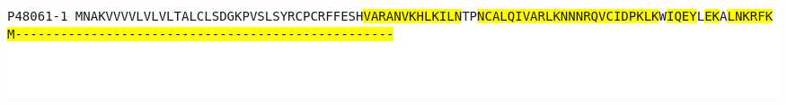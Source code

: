 <pre style='font-size:14px; font-family:monospace;'>P48061-1 <span>M</span><span>N</span><span>A</span><span>K</span><span>V</span><span>V</span><span>V</span><span>V</span><span>L</span><span>V</span><span>L</span><span>V</span><span>L</span><span>T</span><span>A</span><span>L</span><span>C</span><span>L</span><span>S</span><span>D</span><span>G</span><span>K</span><span>P</span><span>V</span><span>S</span><span>L</span><span>S</span><span>Y</span><span>R</span><span>C</span><span>P</span><span>C</span><span>R</span><span>F</span><span>F</span><span>E</span><span>S</span><span>H</span><span style='background-color: yellow;'>V</span><span style='background-color: yellow;'>A</span><span style='background-color: yellow;'>R</span><span style='background-color: yellow;'>A</span><span style='background-color: yellow;'>N</span><span style='background-color: yellow;'>V</span><span style='background-color: yellow;'>K</span><span style='background-color: yellow;'>H</span><span style='background-color: yellow;'>L</span><span style='background-color: yellow;'>K</span><span style='background-color: yellow;'>I</span><span style='background-color: yellow;'>L</span><span style='background-color: yellow;'>N</span><span>T</span><span>P</span><span style='background-color: yellow;'>N</span><span style='background-color: yellow;'>C</span><span style='background-color: yellow;'>A</span><span style='background-color: yellow;'>L</span><span style='background-color: yellow;'>Q</span><span style='background-color: yellow;'>I</span><span style='background-color: yellow;'>V</span><span style='background-color: yellow;'>A</span><span style='background-color: yellow;'>R</span><span style='background-color: yellow;'>L</span><span style='background-color: yellow;'>K</span><span style='background-color: yellow;'>N</span><span style='background-color: yellow;'>N</span><span style='background-color: yellow;'>N</span><span style='background-color: yellow;'>R</span><span style='background-color: yellow;'>Q</span><span style='background-color: yellow;'>V</span><span style='background-color: yellow;'>C</span><span style='background-color: yellow;'>I</span><span style='background-color: yellow;'>D</span><span style='background-color: yellow;'>P</span><span style='background-color: yellow;'>K</span><span style='background-color: yellow;'>L</span><span style='background-color: yellow;'>K</span><span>W</span><span style='background-color: yellow;'>I</span><span style='background-color: yellow;'>Q</span><span style='background-color: yellow;'>E</span><span style='background-color: yellow;'>Y</span><span>L</span><span style='background-color: yellow;'>E</span><span style='background-color: yellow;'>K</span><span>A</span><span style='background-color: yellow;'>L</span><span style='background-color: yellow;'>N</span><span style='background-color: yellow;'>K</span><span style='background-color: yellow;'>R</span><span style='background-color: yellow;'>F</span><span style='background-color: yellow;'>K</span><span style='background-color: yellow;'>M</span><span style='background-color: yellow;'>-</span><span style='background-color: yellow;'>-</span><span style='background-color: yellow;'>-</span><span style='background-color: yellow;'>-</span><span style='background-color: yellow;'>-</span><span style='background-color: yellow;'>-</span><span style='background-color: yellow;'>-</span><span style='background-color: yellow;'>-</span><span style='background-color: yellow;'>-</span><span style='background-color: yellow;'>-</span><span style='background-color: yellow;'>-</span><span style='background-color: yellow;'>-</span><span style='background-color: yellow;'>-</span><span style='background-color: yellow;'>-</span><span style='background-color: yellow;'>-</span><span style='background-color: yellow;'>-</span><span style='background-color: yellow;'>-</span><span style='background-color: yellow;'>-</span><span style='background-color: yellow;'>-</span><span style='background-color: yellow;'>-</span><span style='background-color: yellow;'>-</span><span style='background-color: yellow;'>-</span><span style='background-color: yellow;'>-</span><span style='background-color: yellow;'>-</span><span style='background-color: yellow;'>-</span><span style='background-color: yellow;'>-</span><span style='background-color: yellow;'>-</span><span style='background-color: yellow;'>-</span><span style='background-color: yellow;'>-</span><span style='background-color: yellow;'>-</span><span style='background-color: yellow;'>-</span><span style='background-color: yellow;'>-</span><span style='background-color: yellow;'>-</span><span style='background-color: yellow;'>-</span><span style='background-color: yellow;'>-</span><span style='background-color: yellow;'>-</span><span style='background-color: yellow;'>-</span><span style='background-color: yellow;'>-</span><span style='background-color: yellow;'>-</span><span style='background-color: yellow;'>-</span><span style='background-color: yellow;'>-</span><span style='background-color: yellow;'>-</span><span style='background-color: yellow;'>-</span><span style='background-color: yellow;'>-</span><span style='background-color: yellow;'>-</span><span style='background-color: yellow;'>-</span><span style='background-color: yellow;'>-</span><span style='background-color: yellow;'>-</span><span style='background-color: yellow;'>-</span><span style='background-color: yellow;'>-</span>